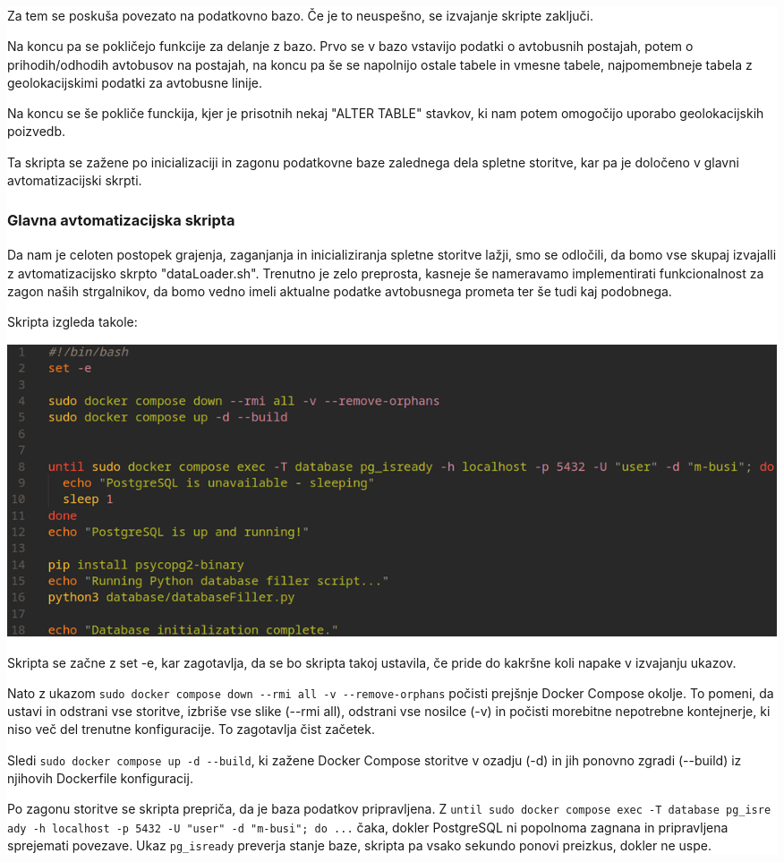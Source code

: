 Za tem se poskuša povezato na podatkovno bazo. Če je to neuspešno, se izvajanje skripte zaključi. 

Na koncu pa se pokličejo funkcije za delanje z bazo. Prvo se v bazo vstavijo podatki o avtobusnih postajah, potem o prihodih/odhodih avtobusov na postajah, na koncu pa še se napolnijo ostale tabele in vmesne tabele, najpomembneje tabela z geolokacijskimi podatki za avtobusne linije. 

Na koncu se še pokliče funckija, kjer je prisotnih nekaj "ALTER TABLE" stavkov, ki nam potem omogočijo uporabo geolokacijskih poizvedb. 

Ta skripta se zažene po inicializaciji in zagonu podatkovne baze zalednega dela spletne storitve, kar pa je določeno v glavni avtomatizacijski skrpti.

### Glavna avtomatizacijska skripta
Da nam je celoten postopek grajenja, zaganjanja in inicializiranja spletne storitve lažji, smo se odločili, da bomo vse skupaj izvajalli z avtomatizacijsko skrpto "dataLoader.sh". Trenutno je zelo preprosta, kasneje še nameravamo implementirati funkcionalnost za zagon naših strgalnikov, da bomo vedno imeli aktualne podatke avtobusnega prometa ter še tudi kaj podobnega. 

Skripta izgleda takole:

![alt text](image-4.png)

Skripta se začne z set -e, kar zagotavlja, da se bo skripta takoj ustavila, če pride do kakršne koli napake v izvajanju ukazov.

Nato z ukazom `sudo docker compose down --rmi all -v --remove-orphans` počisti prejšnje Docker Compose okolje. To pomeni, da ustavi in odstrani vse storitve, izbriše vse slike (--rmi all), odstrani vse nosilce (-v) in počisti morebitne nepotrebne kontejnerje, ki niso več del trenutne konfiguracije. To zagotavlja čist začetek.

Sledi `sudo docker compose up -d --build`, ki zažene Docker Compose storitve v ozadju (-d) in jih ponovno zgradi (--build) iz njihovih Dockerfile konfiguracij.

Po zagonu storitve se skripta prepriča, da je baza podatkov pripravljena. Z `until sudo docker compose exec -T database pg_isready -h localhost -p 5432 -U "user" -d "m-busi"; do ...` čaka, dokler PostgreSQL ni popolnoma zagnana in pripravljena sprejemati povezave. Ukaz `pg_isready` preverja stanje baze, skripta pa vsako sekundo ponovi preizkus, dokler ne uspe.
